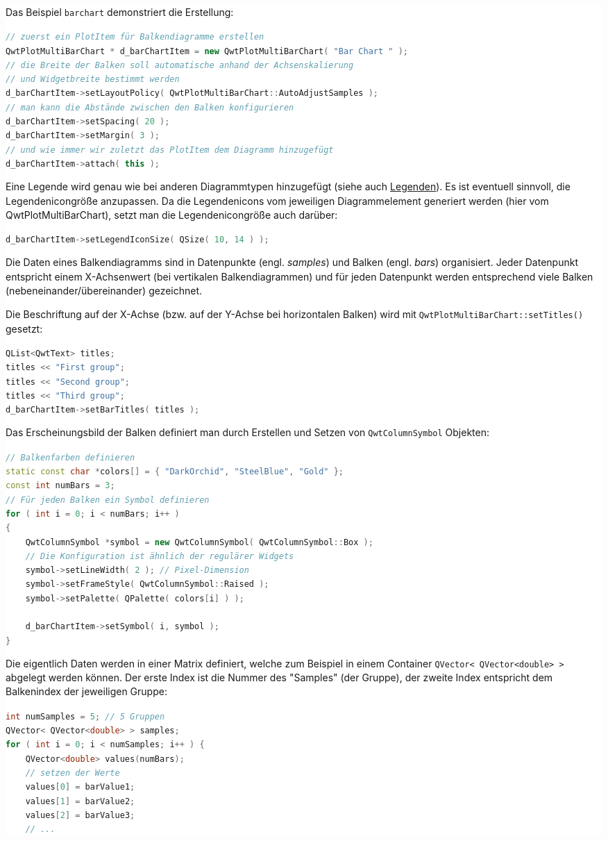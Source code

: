 Das Beispiel `barchart` demonstriert die Erstellung:
```c++
// zuerst ein PlotItem für Balkendiagramme erstellen
QwtPlotMultiBarChart * d_barChartItem = new QwtPlotMultiBarChart( "Bar Chart " );
// die Breite der Balken soll automatische anhand der Achsenskalierung
// und Widgetbreite bestimmt werden
d_barChartItem->setLayoutPolicy( QwtPlotMultiBarChart::AutoAdjustSamples );
// man kann die Abstände zwischen den Balken konfigurieren
d_barChartItem->setSpacing( 20 );
d_barChartItem->setMargin( 3 );
// und wie immer wir zuletzt das PlotItem dem Diagramm hinzugefügt
d_barChartItem->attach( this );
```

Eine Legende wird genau wie bei anderen Diagrammtypen hinzugefügt (siehe auch [Legenden](#legenden)). Es ist eventuell sinnvoll, die Legendenicongröße anzupassen. Da die Legendenicons vom jeweiligen Diagrammelement generiert werden (hier vom QwtPlotMultiBarChart), setzt man die Legendenicongröße auch darüber:
```c++
d_barChartItem->setLegendIconSize( QSize( 10, 14 ) );
```
Die Daten eines Balkendiagramms sind in Datenpunkte (engl. _samples_) und Balken (engl. _bars_) organisiert.  Jeder Datenpunkt entspricht einem X-Achsenwert (bei vertikalen Balkendiagrammen) und für jeden Datenpunkt werden entsprechend viele Balken (nebeneinander/übereinander) gezeichnet.

Die Beschriftung auf der X-Achse (bzw. auf der Y-Achse bei horizontalen Balken) wird mit `QwtPlotMultiBarChart::setTitles()` gesetzt:
```c++
QList<QwtText> titles;
titles << "First group";
titles << "Second group";
titles << "Third group";
d_barChartItem->setBarTitles( titles );
```
Das Erscheinungsbild der Balken definiert man durch Erstellen und Setzen von `QwtColumnSymbol` Objekten:

```c++
// Balkenfarben definieren
static const char *colors[] = { "DarkOrchid", "SteelBlue", "Gold" };
const int numBars = 3;
// Für jeden Balken ein Symbol definieren
for ( int i = 0; i < numBars; i++ )
{
    QwtColumnSymbol *symbol = new QwtColumnSymbol( QwtColumnSymbol::Box );
    // Die Konfiguration ist ähnlich der regulärer Widgets
    symbol->setLineWidth( 2 ); // Pixel-Dimension
    symbol->setFrameStyle( QwtColumnSymbol::Raised );
    symbol->setPalette( QPalette( colors[i] ) );

    d_barChartItem->setSymbol( i, symbol );
}
```
Die eigentlich Daten werden in einer Matrix definiert, welche zum Beispiel in einem Container `QVector< QVector<double> >` abgelegt werden können. Der erste Index ist die Nummer des "Samples" (der Gruppe), der zweite Index entspricht dem Balkenindex der jeweiligen Gruppe:
```c++
int numSamples = 5; // 5 Gruppen
QVector< QVector<double> > samples;
for ( int i = 0; i < numSamples; i++ ) {
    QVector<double> values(numBars);
    // setzen der Werte
    values[0] = barValue1;
    values[1] = barValue2;
    values[2] = barValue3;
    // ...

```